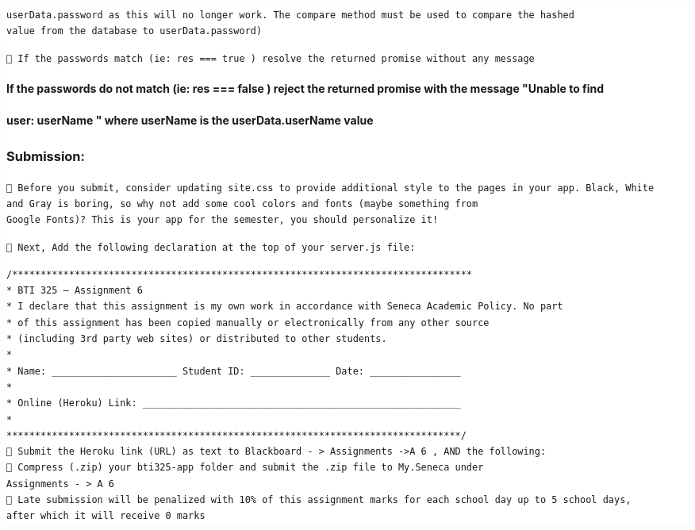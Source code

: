 ```
userData.password as this will no longer work. The compare method must be used to compare the hashed
value from the database to userData.password)
```
```
 If the passwords match (ie: res === true ) resolve the returned promise without any message
```
#### If the passwords do not match (ie: res === false ) reject the returned promise with the message "Unable to find

#### user: userName " where userName is the userData.userName value


### Submission:

```
 Before you submit, consider updating site.css to provide additional style to the pages in your app. Black, White
and Gray is boring, so why not add some cool colors and fonts (maybe something from
Google Fonts)? This is your app for the semester, you should personalize it!
```
```
 Next, Add the following declaration at the top of your server.js file:
```
```
/*********************************************************************************
* BTI 325 – Assignment 6
* I declare that this assignment is my own work in accordance with Seneca Academic Policy. No part
* of this assignment has been copied manually or electronically from any other source
* (including 3rd party web sites) or distributed to other students.
*
* Name: ______________________ Student ID: ______________ Date: ________________
*
* Online (Heroku) Link: ________________________________________________________
*
********************************************************************************/
 Submit the Heroku link (URL) as text to Blackboard - > Assignments ->A 6 , AND the following:
 Compress (.zip) your bti325-app folder and submit the .zip file to My.Seneca under
Assignments - > A 6
 Late submission will be penalized with 10% of this assignment marks for each school day up to 5 school days,
after which it will receive 0 marks
```

